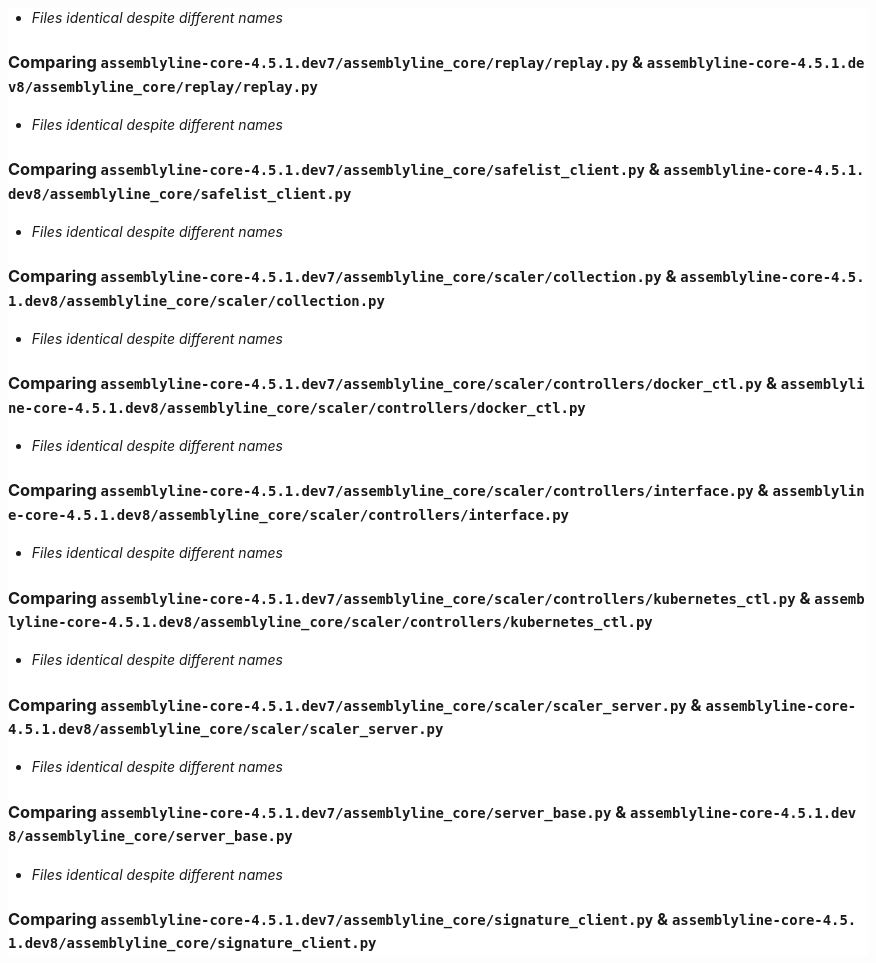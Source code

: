  * *Files identical despite different names*

### Comparing `assemblyline-core-4.5.1.dev7/assemblyline_core/replay/replay.py` & `assemblyline-core-4.5.1.dev8/assemblyline_core/replay/replay.py`

 * *Files identical despite different names*

### Comparing `assemblyline-core-4.5.1.dev7/assemblyline_core/safelist_client.py` & `assemblyline-core-4.5.1.dev8/assemblyline_core/safelist_client.py`

 * *Files identical despite different names*

### Comparing `assemblyline-core-4.5.1.dev7/assemblyline_core/scaler/collection.py` & `assemblyline-core-4.5.1.dev8/assemblyline_core/scaler/collection.py`

 * *Files identical despite different names*

### Comparing `assemblyline-core-4.5.1.dev7/assemblyline_core/scaler/controllers/docker_ctl.py` & `assemblyline-core-4.5.1.dev8/assemblyline_core/scaler/controllers/docker_ctl.py`

 * *Files identical despite different names*

### Comparing `assemblyline-core-4.5.1.dev7/assemblyline_core/scaler/controllers/interface.py` & `assemblyline-core-4.5.1.dev8/assemblyline_core/scaler/controllers/interface.py`

 * *Files identical despite different names*

### Comparing `assemblyline-core-4.5.1.dev7/assemblyline_core/scaler/controllers/kubernetes_ctl.py` & `assemblyline-core-4.5.1.dev8/assemblyline_core/scaler/controllers/kubernetes_ctl.py`

 * *Files identical despite different names*

### Comparing `assemblyline-core-4.5.1.dev7/assemblyline_core/scaler/scaler_server.py` & `assemblyline-core-4.5.1.dev8/assemblyline_core/scaler/scaler_server.py`

 * *Files identical despite different names*

### Comparing `assemblyline-core-4.5.1.dev7/assemblyline_core/server_base.py` & `assemblyline-core-4.5.1.dev8/assemblyline_core/server_base.py`

 * *Files identical despite different names*

### Comparing `assemblyline-core-4.5.1.dev7/assemblyline_core/signature_client.py` & `assemblyline-core-4.5.1.dev8/assemblyline_core/signature_client.py`

